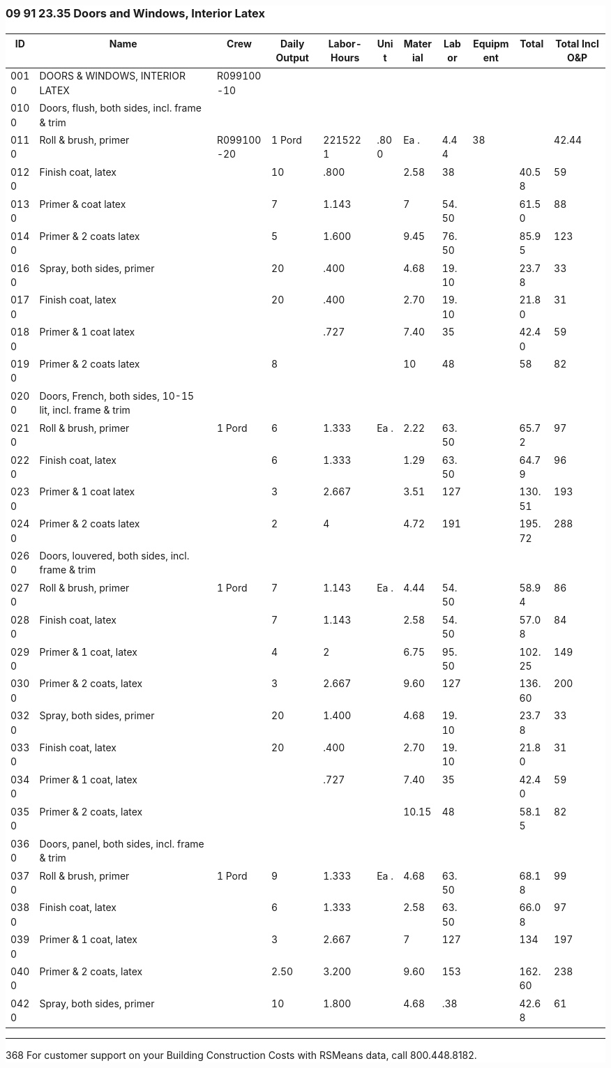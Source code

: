 ### 09 91 23.35 Doors and Windows, Interior Latex

| ID    | Name                                                      | Crew    | Daily Output | Labor-Hours | Unit | Material | Labor   | Equipment | Total   | Total Incl O&P |
|-------|-----------------------------------------------------------|---------|--------------|-------------|------|----------|---------|-----------|---------|----------------|
| 0010  | DOORS & WINDOWS, INTERIOR LATEX                           | R099100-10 |              |             |      |          |         |           |         |                |
| 0100  | Doors, flush, both sides, incl. frame & trim              |         |              |             |      |          |         |           |         |                |
| 0110  | Roll & brush, primer                                      | R099100-20 | 1 Pord      | 2215221     | .800 | Ea .     | 4.44    | 38        |         | 42.44   | 61             |
| 0120  | Finish coat, latex                                        |         | 10           | .800        |      | 2.58     | 38      |           | 40.58   | 59             |
| 0130  | Primer & coat latex                                       |         | 7            | 1.143       |      | 7        | 54.50   |           | 61.50   | 88             |
| 0140  | Primer & 2 coats latex                                    |         | 5            | 1.600       |      | 9.45     | 76.50   |           | 85.95   | 123            |
| 0160  | Spray, both sides, primer                                 |         | 20           | .400        |      | 4.68     | 19.10   |           | 23.78   | 33             |
| 0170  | Finish coat, latex                                        |         | 20           | .400        |      | 2.70     | 19.10   |           | 21.80   | 31             |
| 0180  | Primer & 1 coat latex                                     |         |              | .727        |      | 7.40     | 35      |           | 42.40   | 59             |
| 0190  | Primer & 2 coats latex                                    |         | 8            |             |      | 10       | 48      |           | 58      | 82             |
| 0200  | Doors, French, both sides, 10-15 lit, incl. frame & trim  |         |              |             |      |          |         |           |         |                |
| 0210  | Roll & brush, primer                                      | 1 Pord  | 6            | 1.333       | Ea . | 2.22     | 63.50   |           | 65.72   | 97             |
| 0220  | Finish coat, latex                                        |         | 6            | 1.333       |      | 1.29     | 63.50   |           | 64.79   | 96             |
| 0230  | Primer & 1 coat latex                                     |         | 3            | 2.667       |      | 3.51     | 127     |           | 130.51  | 193            |
| 0240  | Primer & 2 coats latex                                    |         | 2            | 4           |      | 4.72     | 191     |           | 195.72  | 288            |
| 0260  | Doors, louvered, both sides, incl. frame & trim           |         |              |             |      |          |         |           |         |                |
| 0270  | Roll & brush, primer                                      | 1 Pord  | 7            | 1.143       | Ea . | 4.44     | 54.50   |           | 58.94   | 86             |
| 0280  | Finish coat, latex                                        |         | 7            | 1.143       |      | 2.58     | 54.50   |           | 57.08   | 84             |
| 0290  | Primer & 1 coat, latex                                    |         | 4            | 2           |      | 6.75     | 95.50   |           | 102.25  | 149            |
| 0300  | Primer & 2 coats, latex                                   |         | 3            | 2.667       |      | 9.60     | 127     |           | 136.60  | 200            |
| 0320  | Spray, both sides, primer                                 |         | 20           | 1.400       |      | 4.68     | 19.10   |           | 23.78   | 33             |
| 0330  | Finish coat, latex                                        |         | 20           | .400        |      | 2.70     | 19.10   |           | 21.80   | 31             |
| 0340  | Primer & 1 coat, latex                                    |         |              | .727        |      | 7.40     | 35      |           | 42.40   | 59             |
| 0350  | Primer & 2 coats, latex                                   |         |              |             |      | 10.15    | 48      |           | 58.15   | 82             |
| 0360  | Doors, panel, both sides, incl. frame & trim              |         |              |             |      |          |         |           |         |                |
| 0370  | Roll & brush, primer                                      | 1 Pord  | 9            | 1.333       | Ea . | 4.68     | 63.50   |           | 68.18   | 99             |
| 0380  | Finish coat, latex                                        |         | 6            | 1.333       |      | 2.58     | 63.50   |           | 66.08   | 97             |
| 0390  | Primer & 1 coat, latex                                    |         | 3            | 2.667       |      | 7        | 127     |           | 134     | 197            |
| 0400  | Primer & 2 coats, latex                                   |         | 2.50         | 3.200       |      | 9.60     | 153     |           | 162.60  | 238            |
| 0420  | Spray, both sides, primer                                 |         | 10           | 1.800       |      | 4.68     | .38     |           | 42.68   | 61             |

---

368 For customer support on your Building Construction Costs with RSMeans data, call 800.448.8182.